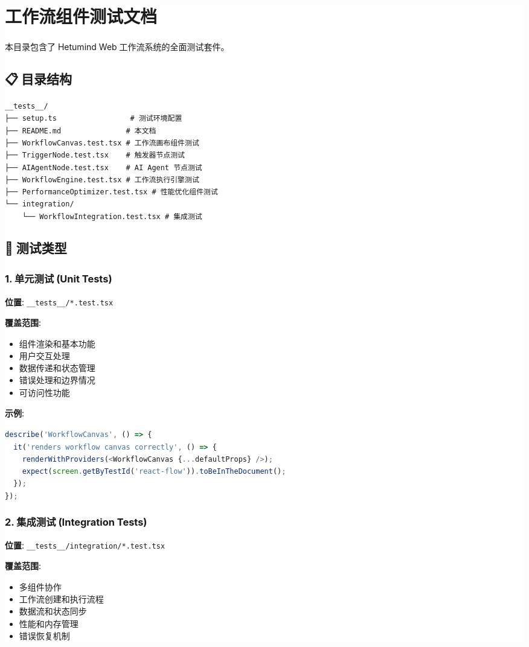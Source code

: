 # 工作流组件测试文档

本目录包含了 Hetumind Web 工作流系统的全面测试套件。

## 📋 目录结构

```
__tests__/
├── setup.ts                 # 测试环境配置
├── README.md               # 本文档
├── WorkflowCanvas.test.tsx # 工作流画布组件测试
├── TriggerNode.test.tsx    # 触发器节点测试
├── AIAgentNode.test.tsx    # AI Agent 节点测试
├── WorkflowEngine.test.tsx # 工作流执行引擎测试
├── PerformanceOptimizer.test.tsx # 性能优化组件测试
└── integration/
    └── WorkflowIntegration.test.tsx # 集成测试
```

## 🧪 测试类型

### 1. 单元测试 (Unit Tests)

**位置**: `__tests__/*.test.tsx`

**覆盖范围**:
- 组件渲染和基本功能
- 用户交互处理
- 数据传递和状态管理
- 错误处理和边界情况
- 可访问性功能

**示例**:
```typescript
describe('WorkflowCanvas', () => {
  it('renders workflow canvas correctly', () => {
    renderWithProviders(<WorkflowCanvas {...defaultProps} />);
    expect(screen.getByTestId('react-flow')).toBeInTheDocument();
  });
});
```

### 2. 集成测试 (Integration Tests)

**位置**: `__tests__/integration/*.test.tsx`

**覆盖范围**:
- 多组件协作
- 工作流创建和执行流程
- 数据流和状态同步
- 性能和内存管理
- 错误恢复机制
